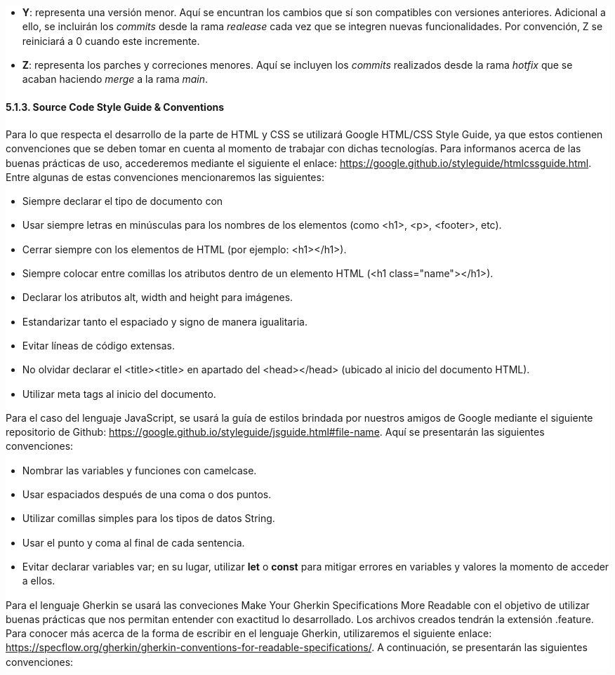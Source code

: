 * **Y**: representa una versión menor. Aquí se encuntran los cambios que sí son compatibles con versiones anteriores. Adicional a ello, se incluirán los *commits* desde la rama *realease* cada vez que se integren nuevas funcionalidades. Por convención, Z se reiniciará a 0 cuando este incremente.

* **Z**: representa los parches y correciones menores. Aquí se incluyen los *commits* realizados desde la rama *hotfix* que se acaban haciendo *merge* a la rama *main*.

<h4 id="sourceCodeStyleGuide">5.1.3. Source Code Style Guide & Conventions</h4>

Para lo que respecta el desarrollo de la parte de HTML y CSS se utilizará Google HTML/CSS Style Guide, ya que estos contienen convenciones que se deben tomar en cuenta al momento de trabajar con dichas tecnologías. Para informanos acerca de las buenas prácticas de uso, accederemos mediante el siguiente el enlace: <a href="https://google.github.io/styleguide/htmlcssguide.html">https://google.github.io/styleguide/htmlcssguide.html</a>. Entre algunas de estas convenciones mencionaremos las siguientes:

* Siempre declarar el tipo de documento con <!DOCTYPE html>

* Usar siempre letras en minúsculas para los nombres de los elementos (como &lt;h1&gt;, &lt;p&gt;, &lt;footer&gt;, etc).

* Cerrar siempre con los elementos de HTML (por ejemplo: &lt;h1&gt;&lt;/h1&gt;).

* Siempre colocar entre comillas los atributos dentro de un elemento HTML (&lt;h1 class="name"&gt;&lt;/h1&gt;).

* Declarar los atributos alt, width and height para imágenes.

* Estandarizar tanto el espaciado y signo de manera igualitaria.

* Evitar líneas de código extensas.

* No olvidar declarar el &lt;title&gt;&lt;title&gt; en apartado del &lt;head&gt;&lt;/head&gt; (ubicado al inicio del documento HTML).

* Utilizar meta tags al inicio del documento.

Para el caso del lenguaje JavaScript, se usará la guía de estilos brindada por nuestros amigos de Google mediante el siguiente repositorio de Github: <a href="https://google.github.io/styleguide/jsguide.html#file-name">https://google.github.io/styleguide/jsguide.html#file-name</a>. Aquí se presentarán las siguientes convenciones:

* Nombrar las variables y funciones con camelcase.

* Usar espaciados después de una coma o dos puntos.

* Utilizar comillas simples para los tipos de datos String.

* Usar el punto y coma al final de cada sentencia.

* Evitar declarar variables var; en su lugar, utilizar **let** o **const** para mitigar errores en variables y valores la momento de acceder a ellos.

Para el lenguaje Gherkin se usará las conveciones Make Your Gherkin Specifications More Readable con el objetivo de utilizar buenas prácticas que nos permitan entender con exactitud lo desarrollado. Los archivos creados tendrán la extensión .feature. Para conocer más acerca de la forma de escribir en el lenguaje Gherkin, utilizaremos el siguiente enlace: <a href="https://specflow.org/gherkin/gherkin-conventions-for-readable-specifications/">https://specflow.org/gherkin/gherkin-conventions-for-readable-specifications/</a>. A continuación, se presentarán las siguientes convenciones:

